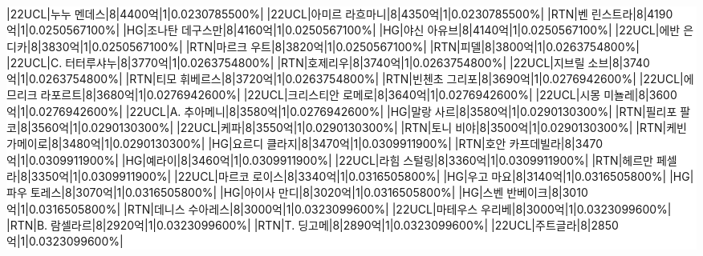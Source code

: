 |22UCL|누누 멘데스|8|4400억|1|0.0230785500%|
|22UCL|아미르 라흐마니|8|4350억|1|0.0230785500%|
|RTN|벤 린스트라|8|4190억|1|0.0250567100%|
|HG|조나탄 데구스만|8|4160억|1|0.0250567100%|
|HG|야신 아유브|8|4140억|1|0.0250567100%|
|22UCL|에반 은디카|8|3830억|1|0.0250567100%|
|RTN|마르크 우트|8|3820억|1|0.0250567100%|
|RTN|피델|8|3800억|1|0.0263754800%|
|22UCL|C. 터터루샤누|8|3770억|1|0.0263754800%|
|RTN|호제리우|8|3740억|1|0.0263754800%|
|22UCL|지브릴 소브|8|3740억|1|0.0263754800%|
|RTN|티모 휘베르스|8|3720억|1|0.0263754800%|
|RTN|빈첸초 그리포|8|3690억|1|0.0276942600%|
|22UCL|에므리크 라포르트|8|3680억|1|0.0276942600%|
|22UCL|크리스티안 로메로|8|3640억|1|0.0276942600%|
|22UCL|시몽 미뇰레|8|3600억|1|0.0276942600%|
|22UCL|A. 추아메니|8|3580억|1|0.0276942600%|
|HG|말랑 사르|8|3580억|1|0.0290130300%|
|RTN|필리포 팔코|8|3560억|1|0.0290130300%|
|22UCL|케파|8|3550억|1|0.0290130300%|
|RTN|토니 비야|8|3500억|1|0.0290130300%|
|RTN|케빈 가메이로|8|3480억|1|0.0290130300%|
|HG|요르디 클라지|8|3470억|1|0.0309911900%|
|RTN|호안 카프데빌라|8|3470억|1|0.0309911900%|
|HG|예라이|8|3460억|1|0.0309911900%|
|22UCL|라힘 스털링|8|3360억|1|0.0309911900%|
|RTN|헤르만 페셀라|8|3350억|1|0.0309911900%|
|22UCL|마르코 로이스|8|3340억|1|0.0316505800%|
|HG|우고 마요|8|3140억|1|0.0316505800%|
|HG|파우 토레스|8|3070억|1|0.0316505800%|
|HG|아이사 만디|8|3020억|1|0.0316505800%|
|HG|스벤 반베이크|8|3010억|1|0.0316505800%|
|RTN|데니스 수아레스|8|3000억|1|0.0323099600%|
|22UCL|마테우스 우리베|8|3000억|1|0.0323099600%|
|RTN|B. 람셀라르|8|2920억|1|0.0323099600%|
|RTN|T. 딩고메|8|2890억|1|0.0323099600%|
|22UCL|주트글라|8|2850억|1|0.0323099600%|